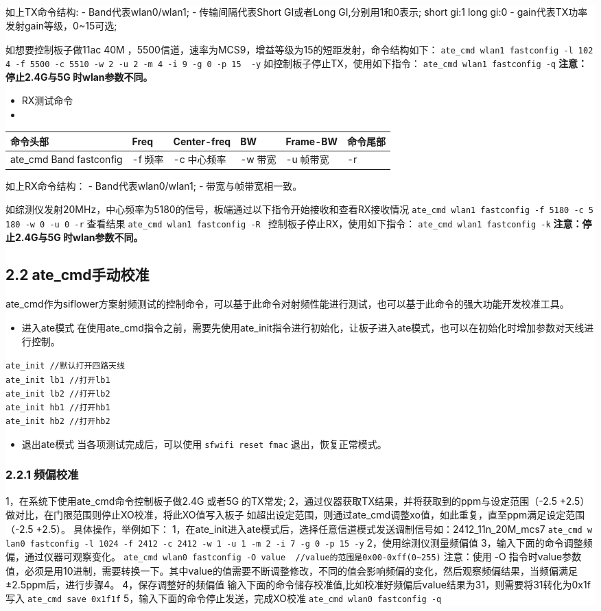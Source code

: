 如上TX命令结构:
	- Band代表wlan0/wlan1;
	- 传输间隔代表Short GI或者Long GI,分别用1和0表示;
	short gi:1
	long gi:0
	- gain代表TX功率发射gain等级，0~15可选;

如想要控制板子做11ac 40M ，5500信道，速率为MCS9，增益等级为15的短距发射，命令结构如下：
`ate_cmd wlan1 fastconfig -l 1024 -f 5500 -c 5510 -w 2 -u 2 -m 4 -i 9 -g 0 -p 15  -y`
如控制板子停止TX，使用如下指令：
`ate_cmd wlan1 fastconfig -q`
**注意：停止2.4G与5G 时wlan参数不同。**

- RX测试命令
-
|命令头部 |Freq |Center-freq |BW |Frame-BW |命令尾部 |
|:-- |:-- |:-- |:-- |:-- |:-- |
|ate_cmd Band fastconfig |-f 频率 |-c 中心频率 |-w 带宽 |-u 帧带宽 |-r |

如上RX命令结构：
	- Band代表wlan0/wlan1;
	- 带宽与帧带宽相一致。

如综测仪发射20MHz，中心频率为5180的信号，板端通过以下指令开始接收和查看RX接收情况
`ate_cmd wlan1 fastconfig -f 5180 -c 5180 -w 0 -u 0 -r`
查看结果
`ate_cmd wlan1 fastconfig -R `
控制板子停止RX，使用如下指令：
`ate_cmd wlan1 fastconfig -k`
**注意：停止2.4G与5G 时wlan参数不同。**

## 2.2 ate_cmd手动校准

ate_cmd作为siflower方案射频测试的控制命令，可以基于此命令对射频性能进行测试，也可以基于此命令的强大功能开发校准工具。

- 进入ate模式
在使用ate_cmd指令之前，需要先使用ate_init指令进行初始化，让板子进入ate模式，也可以在初始化时增加参数对天线进行控制。
```
ate_init //默认打开四路天线
ate_init lb1 //打开lb1
ate_init lb2 //打开lb2
ate_init hb1 //打开hb1
ate_init hb2 //打开hb2
```

- 退出ate模式
当各项测试完成后，可以使用 `sfwifi reset fmac` 退出，恢复正常模式。

### 2.2.1 频偏校准

1，在系统下使用ate_cmd命令控制板子做2.4G 或者5G 的TX常发;
2，通过仪器获取TX结果，并将获取到的ppm与设定范围（-2.5 +2.5）做对比，在门限范围则停止XO校准，将此XO值写入板子
如超出设定范围，则通过ate_cmd调整xo值，如此重复，直至ppm满足设定范围（-2.5 +2.5）。
具体操作，举例如下：
1，在ate_init进入ate模式后，选择任意信道模式发送调制信号如：2412_11n_20M_mcs7
`ate_cmd wlan0 fastconfig -l 1024 -f 2412 -c 2412 -w 1 -u 1 -m 2 -i 7 -g 0 -p 15 -y`
2，使用综测仪测量频偏值
3，输入下面的命令调整频偏，通过仪器可观察变化。
`ate_cmd wlan0 fastconfig -O value  //value的范围是0x00-0xff(0~255)`
注意：使用 -O 指令时value参数值，必须是用10进制，需要转换一下。其中value的值需要不断调整修改，不同的值会影响频偏的变化，然后观察频偏结果，当频偏满足±2.5ppm后，进行步骤4。
4，保存调整好的频偏值
输入下面的命令储存校准值,比如校准好频偏后value结果为31，则需要将31转化为0x1f写入
`ate_cmd save 0x1f1f`
5，输入下面的命令停止发送，完成XO校准
 `ate_cmd wlan0 fastconfig -q`
